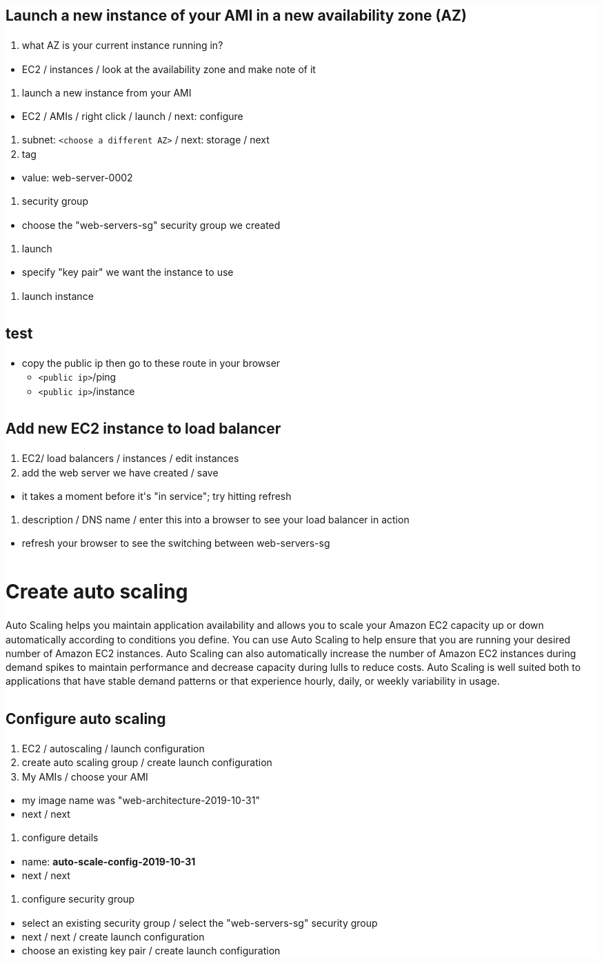 ## Launch a new instance of your AMI in a new availability zone (AZ)
1. what AZ is your current instance running in?
  - EC2 / instances / look at the availability zone and make note of it
1. launch a new instance from your AMI
  - EC2 / AMIs / right click / launch / next: configure
1. subnet: ```<choose a different AZ>``` / next: storage / next
1. tag
  - value: web-server-0002
1. security group
  - choose the "web-servers-sg" security group we created
1. launch
  - specify "key pair" we want the instance to use
1. launch instance

## test
  - copy the public ip then go to these route in your browser
    - ```<public ip>```/ping
    - ```<public ip>```/instance

## Add new EC2 instance to load balancer
1. EC2/ load balancers / instances / edit instances
1. add the web server we have created / save
  - it takes a moment before it's "in service"; try hitting refresh
1. description / DNS name / enter this into a browser to see your load balancer in action
  - refresh your browser to see the switching between web-servers-sg
  
# Create auto scaling

Auto Scaling helps you maintain application availability and allows you to scale your Amazon EC2 capacity up or down automatically according to conditions you define. You can use Auto Scaling to help ensure that you are running your desired number of Amazon EC2 instances. Auto Scaling can also automatically increase the number of Amazon EC2 instances during demand spikes to maintain performance and decrease capacity during lulls to reduce costs. Auto Scaling is well suited both to applications that have stable demand patterns or that experience hourly, daily, or weekly variability in usage. 

## Configure auto scaling

1. EC2 / autoscaling / launch configuration
1. create auto scaling group / create launch configuration
1. My AMIs / choose your AMI
  - my image name was "web-architecture-2019-10-31"
  - next / next
1. configure details
  - name: **auto-scale-config-2019-10-31**
  - next / next
1. configure security group
  - select an existing security group / select the "web-servers-sg" security group
  - next / next / create launch configuration
  - choose an existing key pair / create launch configuration
  